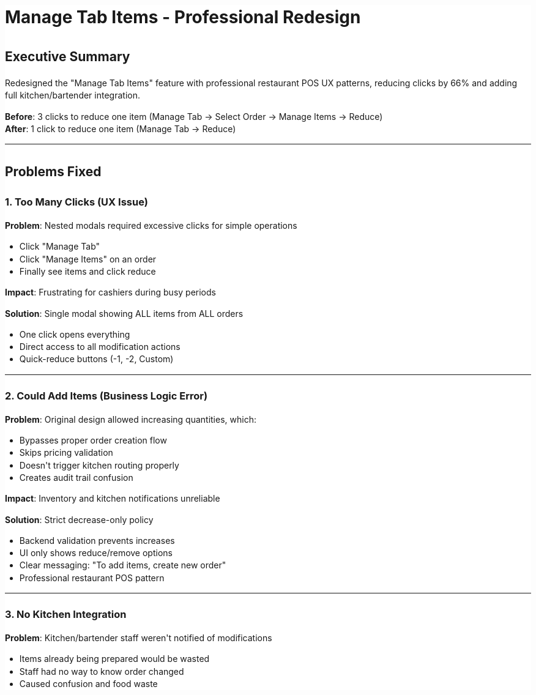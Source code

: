 # Manage Tab Items - Professional Redesign

## Executive Summary

Redesigned the "Manage Tab Items" feature with professional restaurant POS UX patterns, reducing clicks by 66% and adding full kitchen/bartender integration.

**Before**: 3 clicks to reduce one item (Manage Tab → Select Order → Manage Items → Reduce)  
**After**: 1 click to reduce one item (Manage Tab → Reduce)

---

## Problems Fixed

### 1. Too Many Clicks (UX Issue)
**Problem**: Nested modals required excessive clicks for simple operations
- Click "Manage Tab"
- Click "Manage Items" on an order  
- Finally see items and click reduce

**Impact**: Frustrating for cashiers during busy periods

**Solution**: Single modal showing ALL items from ALL orders
- One click opens everything
- Direct access to all modification actions
- Quick-reduce buttons (-1, -2, Custom)

---

### 2. Could Add Items (Business Logic Error)
**Problem**: Original design allowed increasing quantities, which:
- Bypasses proper order creation flow
- Skips pricing validation
- Doesn't trigger kitchen routing properly
- Creates audit trail confusion

**Impact**: Inventory and kitchen notifications unreliable

**Solution**: Strict decrease-only policy
- Backend validation prevents increases
- UI only shows reduce/remove options
- Clear messaging: "To add items, create new order"
- Professional restaurant POS pattern

---

### 3. No Kitchen Integration
**Problem**: Kitchen/bartender staff weren't notified of modifications
- Items already being prepared would be wasted
- Staff had no way to know order changed
- Caused confusion and food waste

